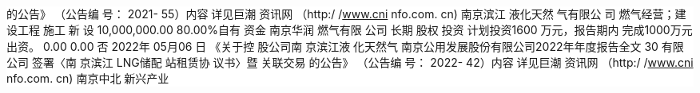 的公告》
（公告编
号：
2021-
55）内容
详见巨潮
资讯网
（http:/
/www.cni
nfo.com.
cn)
南京滨江
液化天然
气有限公
司
燃气经营；建设工程
施工
新
设
10,000,000.00
80.00%自有
资金
南京华润
燃气有限
公司
长期
股权
投资
计划投资1600
万元，报告期内
完成1000万元
出资。
0.00
0.00
否
2022年
05月06
日
《关于控
股公司南
京滨江液
化天然气
南京公用发展股份有限公司2022年年度报告全文
30
有限公司
签署〈南
京滨江
LNG储配
站租赁协
议书〉暨
关联交易
的公告》
（公告编
号：
2022-
42）内容
详见巨潮
资讯网
（http:/
/www.cni
nfo.com.
cn)
南京中北
新兴产业